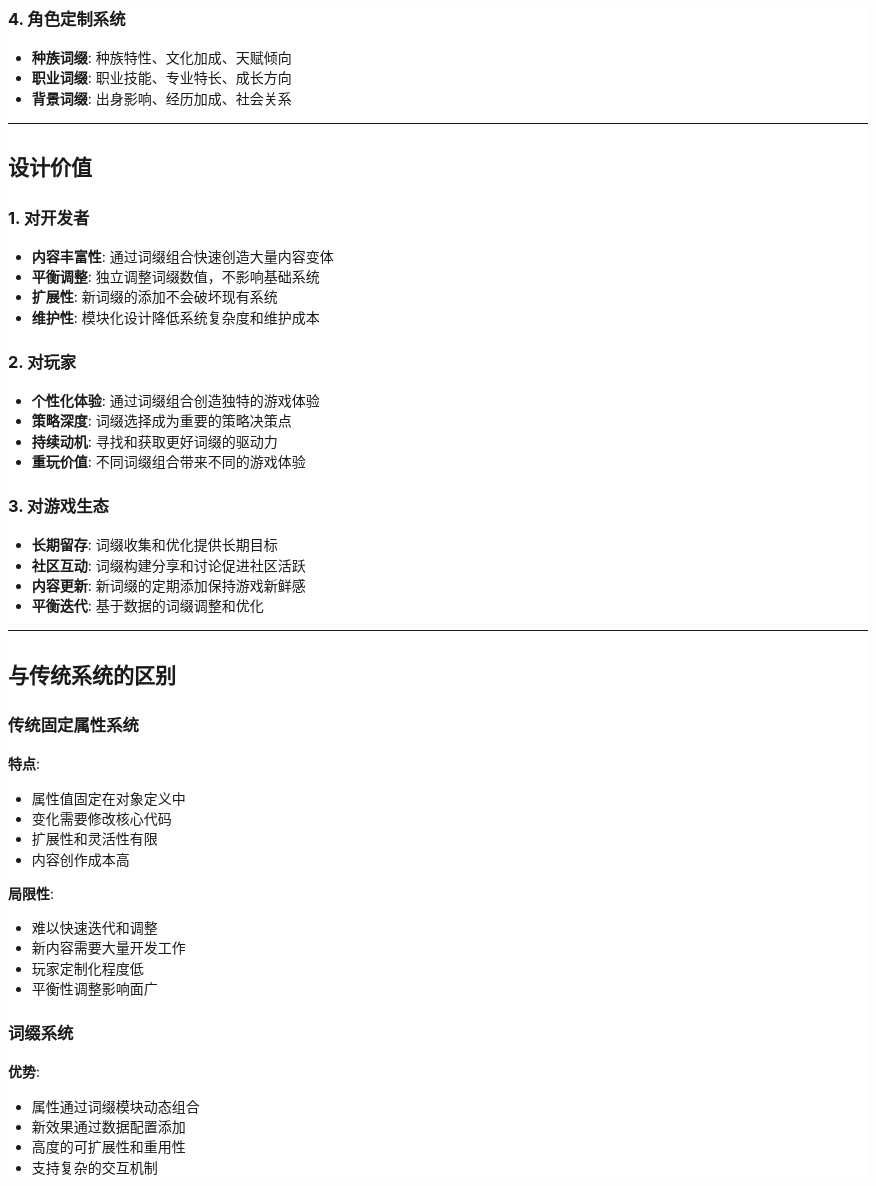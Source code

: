 ### 4. **角色定制系统**
- **种族词缀**: 种族特性、文化加成、天赋倾向
- **职业词缀**: 职业技能、专业特长、成长方向
- **背景词缀**: 出身影响、经历加成、社会关系

---

## 设计价值

### 1. **对开发者**
- **内容丰富性**: 通过词缀组合快速创造大量内容变体
- **平衡调整**: 独立调整词缀数值，不影响基础系统
- **扩展性**: 新词缀的添加不会破坏现有系统
- **维护性**: 模块化设计降低系统复杂度和维护成本

### 2. **对玩家**
- **个性化体验**: 通过词缀组合创造独特的游戏体验
- **策略深度**: 词缀选择成为重要的策略决策点
- **持续动机**: 寻找和获取更好词缀的驱动力
- **重玩价值**: 不同词缀组合带来不同的游戏体验

### 3. **对游戏生态**
- **长期留存**: 词缀收集和优化提供长期目标
- **社区互动**: 词缀构建分享和讨论促进社区活跃
- **内容更新**: 新词缀的定期添加保持游戏新鲜感
- **平衡迭代**: 基于数据的词缀调整和优化

---

## 与传统系统的区别

### 传统固定属性系统
**特点**:
- 属性值固定在对象定义中
- 变化需要修改核心代码
- 扩展性和灵活性有限
- 内容创作成本高

**局限性**:
- 难以快速迭代和调整
- 新内容需要大量开发工作
- 玩家定制化程度低
- 平衡性调整影响面广

### 词缀系统
**优势**:
- 属性通过词缀模块动态组合
- 新效果通过数据配置添加
- 高度的可扩展性和重用性
- 支持复杂的交互机制
